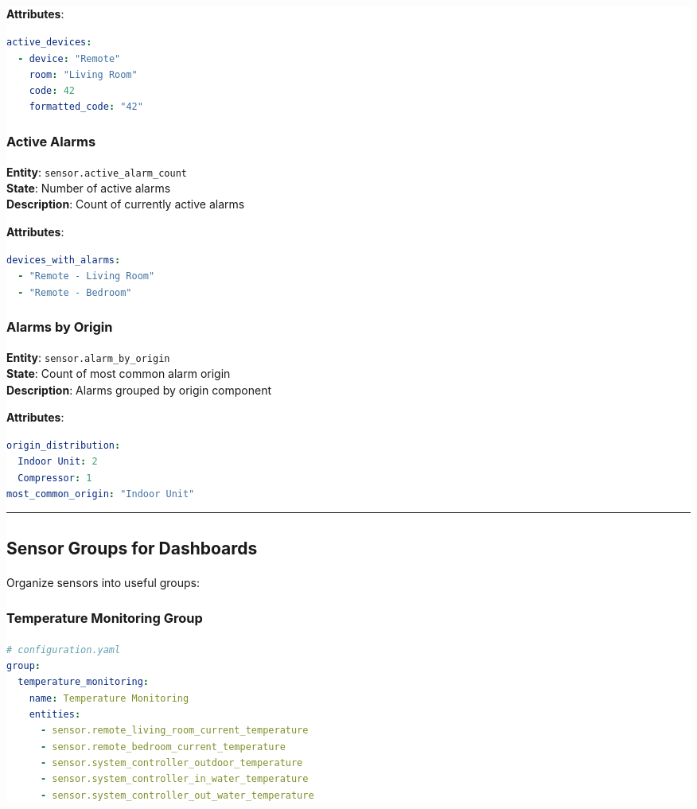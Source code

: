 **Attributes**:
```yaml
active_devices:
  - device: "Remote"
    room: "Living Room"
    code: 42
    formatted_code: "42"
```

### Active Alarms
**Entity**: `sensor.active_alarm_count`  
**State**: Number of active alarms  
**Description**: Count of currently active alarms

**Attributes**:
```yaml
devices_with_alarms:
  - "Remote - Living Room"
  - "Remote - Bedroom"
```

### Alarms by Origin
**Entity**: `sensor.alarm_by_origin`  
**State**: Count of most common alarm origin  
**Description**: Alarms grouped by origin component

**Attributes**:
```yaml
origin_distribution:
  Indoor Unit: 2
  Compressor: 1
most_common_origin: "Indoor Unit"
```

---

## Sensor Groups for Dashboards

Organize sensors into useful groups:

### Temperature Monitoring Group

```yaml
# configuration.yaml
group:
  temperature_monitoring:
    name: Temperature Monitoring
    entities:
      - sensor.remote_living_room_current_temperature
      - sensor.remote_bedroom_current_temperature
      - sensor.system_controller_outdoor_temperature
      - sensor.system_controller_in_water_temperature
      - sensor.system_controller_out_water_temperature
```
